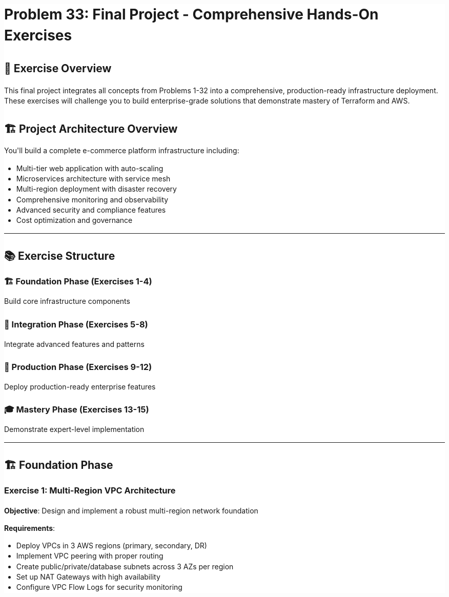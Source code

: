 # Problem 33: Final Project - Comprehensive Hands-On Exercises

## 🎯 Exercise Overview

This final project integrates all concepts from Problems 1-32 into a comprehensive, production-ready infrastructure deployment. These exercises will challenge you to build enterprise-grade solutions that demonstrate mastery of Terraform and AWS.

## 🏗️ Project Architecture Overview

You'll build a complete e-commerce platform infrastructure including:
- Multi-tier web application with auto-scaling
- Microservices architecture with service mesh
- Multi-region deployment with disaster recovery
- Comprehensive monitoring and observability
- Advanced security and compliance features
- Cost optimization and governance

---

## 📚 Exercise Structure

### 🏗️ Foundation Phase (Exercises 1-4)
Build core infrastructure components

### 🔧 Integration Phase (Exercises 5-8)
Integrate advanced features and patterns

### 🚀 Production Phase (Exercises 9-12)
Deploy production-ready enterprise features

### 🎓 Mastery Phase (Exercises 13-15)
Demonstrate expert-level implementation

---

## 🏗️ Foundation Phase

### Exercise 1: Multi-Region VPC Architecture
**Objective**: Design and implement a robust multi-region network foundation

**Requirements**:
- Deploy VPCs in 3 AWS regions (primary, secondary, DR)
- Implement VPC peering with proper routing
- Create public/private/database subnets across 3 AZs per region
- Set up NAT Gateways with high availability
- Configure VPC Flow Logs for security monitoring
